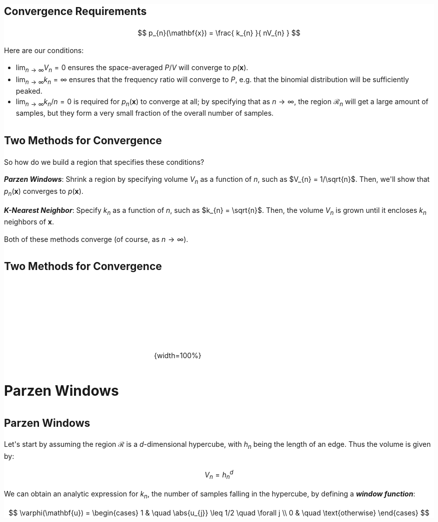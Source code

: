 ## Convergence Requirements

$$ p_{n}(\mathbf{x}) = \frac{ k_{n} }{ nV_{n} } $$

Here are our conditions:

- $\lim_{n\rightarrow\infty} V_{n} = 0$ ensures the space-averaged $P/V$ will
  converge to $p(\mathbf{x})$.
- $\lim_{n\rightarrow\infty} k_{n} = \infty$ ensures that the frequency ratio
  will converge to $P$, e.g. that the binomial distribution will be sufficiently
  peaked.
- $\lim_{n\rightarrow\infty} k_{n} / n = 0$ is required for $p_{n}(\mathbf{x})$
  to converge at all; by specifying that as $n\rightarrow\infty$, the region
  $\mathcal{R}_{n}$ will get a large amount of samples, but they form a very
  small fraction of the overall number of samples.

## Two Methods for Convergence

So how do we build a region that specifies these conditions?

***Parzen Windows***: Shrink a region by specifying volume $V_{n}$ as a function
of $n$, such as $V_{n} = 1/\sqrt{n}$. Then, we'll show that $p_{n}(\mathbf{x})$
converges to $p(\mathbf{x})$.

***K-Nearest Neighbor***: Specify $k_{n}$ as a function of $n$, such as $k_{n} =
\sqrt{n}$. Then, the volume $V_{n}$ is grown until it encloses $k_{n}$ neighbors
of $\mathbf{x}$.

Both of these methods converge (of course, as $n\rightarrow\infty$).

## Two Methods for Convergence

![Convergence Methods](../imgs/10_convergence_both.pdf){width=100%}

# Parzen Windows

## Parzen Windows

Let's start by assuming the region $\mathcal{R}$ is a $d$-dimensional hypercube,
with $h_{n}$ being the length of an edge. Thus the volume is given by:

$$ V_{n} = h_{n}^{d} $$

We can obtain an analytic expression for $k_{n}$, the number of samples falling
in the hypercube, by defining a ***window function***:

$$ \varphi(\mathbf{u}) =
\begin{cases}
1 & \quad \abs{u_{j}} \leq 1/2 \quad \forall j \\
0 & \quad \text{otherwise}
\end{cases} $$
